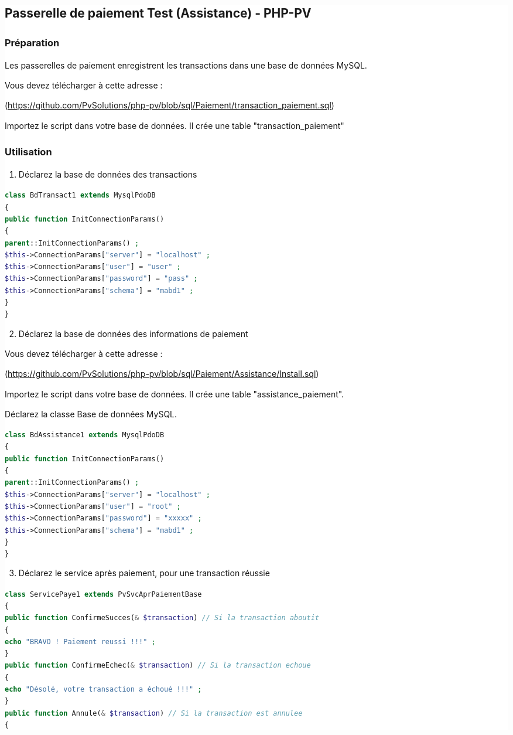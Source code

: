 ## Passerelle de paiement Test (Assistance) - PHP-PV

### Préparation

Les passerelles de paiement enregistrent les transactions dans une base de données MySQL.

Vous devez télécharger à cette adresse :

(https://github.com/PvSolutions/php-pv/blob/sql/Paiement/transaction_paiement.sql)

Importez le script dans votre base de données. Il crée une table "transaction_paiement"

### Utilisation

1. Déclarez la base de données des transactions

```php
class BdTransact1 extends MysqlPdoDB
{
public function InitConnectionParams()
{
parent::InitConnectionParams() ;
$this->ConnectionParams["server"] = "localhost" ;
$this->ConnectionParams["user"] = "user" ;
$this->ConnectionParams["password"] = "pass" ;
$this->ConnectionParams["schema"] = "mabd1" ;
}
}
```

2. Déclarez la base de données des informations de paiement

Vous devez télécharger à cette adresse :

(https://github.com/PvSolutions/php-pv/blob/sql/Paiement/Assistance/Install.sql)

Importez le script dans votre base de données. Il crée une table "assistance_paiement".

Déclarez la classe Base de données MySQL.

```php
class BdAssistance1 extends MysqlPdoDB
{
public function InitConnectionParams()
{
parent::InitConnectionParams() ;
$this->ConnectionParams["server"] = "localhost" ;
$this->ConnectionParams["user"] = "root" ;
$this->ConnectionParams["password"] = "xxxxx" ;
$this->ConnectionParams["schema"] = "mabd1" ;
}
}
```

3. Déclarez le service après paiement, pour une transaction réussie

```php
class ServicePaye1 extends PvSvcAprPaiementBase
{
public function ConfirmeSucces(& $transaction) // Si la transaction aboutit
{
echo "BRAVO ! Paiement reussi !!!" ;
}
public function ConfirmeEchec(& $transaction) // Si la transaction echoue
{
echo "Désolé, votre transaction a échoué !!!" ;
}
public function Annule(& $transaction) // Si la transaction est annulee
{
```
